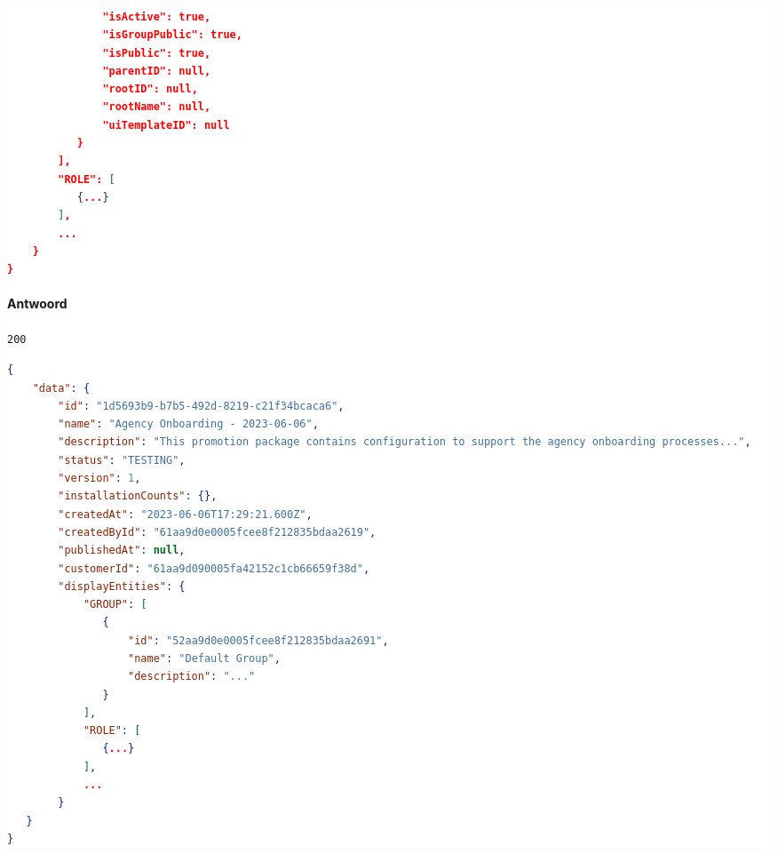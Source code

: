 ```json
               "isActive": true,
               "isGroupPublic": true,
               "isPublic": true,
               "parentID": null,
               "rootID": null,
               "rootName": null,
               "uiTemplateID": null
           }
        ],
        "ROLE": [
           {...}
        ],
        ...
    }
}
```

#### Antwoord

```
200
```

```json
{
    "data": {
        "id": "1d5693b9-b7b5-492d-8219-c21f34bcaca6",
        "name": "Agency Onboarding - 2023-06-06",
        "description": "This promotion package contains configuration to support the agency onboarding processes...",
        "status": "TESTING",
        "version": 1,
        "installationCounts": {},
        "createdAt": "2023-06-06T17:29:21.600Z",
        "createdById": "61aa9d0e0005fcee8f212835bdaa2619",
        "publishedAt": null,
        "customerId": "61aa9d090005fa42152c1cb66659f38d",
        "displayEntities": {
            "GROUP": [
               {
                   "id": "52aa9d0e0005fcee8f212835bdaa2691",
                   "name": "Default Group",
                   "description": "..."
               }
            ],
            "ROLE": [
               {...}
            ],
            ...
        }
   }
}
```
